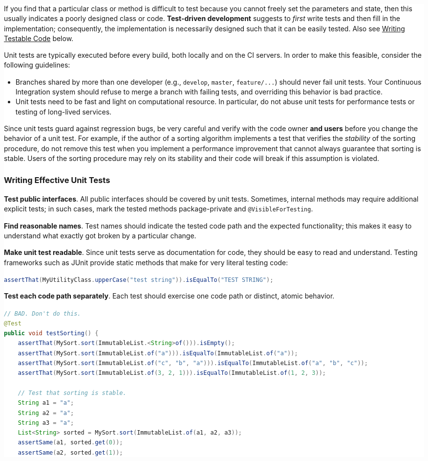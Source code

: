 If you find that a particular class or method is difficult to test
because you cannot freely set the parameters and state, then this
usually indicates a poorly designed class or code. **Test-driven development**
suggests to *first* write tests and then fill in the implementation; consequently, the
implementation is necessarily designed such that it can be
easily tested. Also see [Writing Testable Code](#writing-testable-code) below.

Unit tests are typically executed before every build, both locally and
on the CI servers. In order to make this feasible, consider the
following guidelines:

- Branches shared by more than one developer (e.g., `develop`, `master`,
  `feature/...`) should never fail unit tests. Your Continuous Integration
  system should refuse to merge a branch with failing tests, and overriding this
  behavior is bad practice.
- Unit tests need to be fast and light on computational resource. In
  particular, do not abuse unit tests for performance tests or testing
  of long-lived services.

Since unit tests guard against regression bugs, be very careful and verify
with the code owner **and users** before you change the behavior of
a unit test. For example, if the author of a sorting algorithm implements
a test that verifies the *stability* of the sorting procedure, do
not remove this test when you implement a performance improvement that cannot always
guarantee that sorting is stable. Users of the sorting
procedure may rely on its stability and their code will break if
this assumption is violated.

### Writing Effective Unit Tests

**Test public interfaces**. All public interfaces should be covered by
unit tests. Sometimes, internal methods may require additional explicit
tests; in such cases, mark the tested methods package-private and
`@VisibleForTesting`.

**Find reasonable names**. Test names should indicate the tested code
path and the expected functionality; this makes it easy to understand
what exactly got broken by a particular change.

**Make unit test readable**. Since unit tests serve as documentation for
code, they should be easy to read and understand. Testing frameworks
such as JUnit provide static methods that make for very literal testing
code:

``` java
assertThat(MyUtilityClass.upperCase("test string")).isEqualTo("TEST STRING");
```

**Test each code path separately**. Each test should exercise one code
path or distinct, atomic behavior.

``` java
// BAD. Don't do this.
@Test
public void testSorting() {
    assertThat(MySort.sort(ImmutableList.<String>of())).isEmpty();
    assertThat(MySort.sort(ImmutableList.of("a"))).isEqualTo(ImmutableList.of("a"));
    assertThat(MySort.sort(ImmutableList.of("c", "b", "a"))).isEqualTo(ImmutableList.of("a", "b", "c"));
    assertThat(MySort.sort(ImmutableList.of(3, 2, 1))).isEqualTo(ImmutableList.of(1, 2, 3));

    // Test that sorting is stable.
    String a1 = "a";
    String a2 = "a";
    String a3 = "a";
    List<String> sorted = MySort.sort(ImmutableList.of(a1, a2, a3));
    assertSame(a1, sorted.get(0));
    assertSame(a2, sorted.get(1));
```